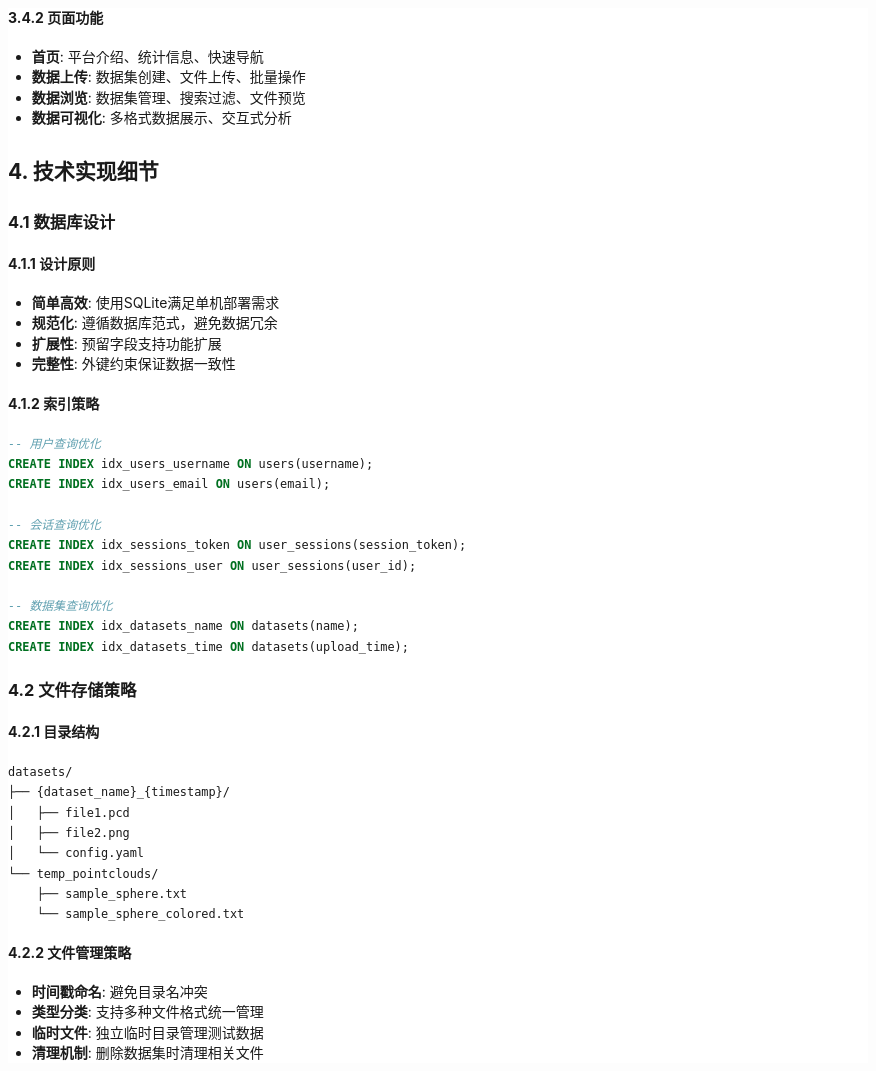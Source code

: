 #### 3.4.2 页面功能
- **首页**: 平台介绍、统计信息、快速导航
- **数据上传**: 数据集创建、文件上传、批量操作
- **数据浏览**: 数据集管理、搜索过滤、文件预览
- **数据可视化**: 多格式数据展示、交互式分析

## 4. 技术实现细节

### 4.1 数据库设计

#### 4.1.1 设计原则
- **简单高效**: 使用SQLite满足单机部署需求
- **规范化**: 遵循数据库范式，避免数据冗余
- **扩展性**: 预留字段支持功能扩展
- **完整性**: 外键约束保证数据一致性

#### 4.1.2 索引策略
```sql
-- 用户查询优化
CREATE INDEX idx_users_username ON users(username);
CREATE INDEX idx_users_email ON users(email);

-- 会话查询优化  
CREATE INDEX idx_sessions_token ON user_sessions(session_token);
CREATE INDEX idx_sessions_user ON user_sessions(user_id);

-- 数据集查询优化
CREATE INDEX idx_datasets_name ON datasets(name);
CREATE INDEX idx_datasets_time ON datasets(upload_time);
```

### 4.2 文件存储策略

#### 4.2.1 目录结构
```
datasets/
├── {dataset_name}_{timestamp}/
│   ├── file1.pcd
│   ├── file2.png
│   └── config.yaml
└── temp_pointclouds/
    ├── sample_sphere.txt
    └── sample_sphere_colored.txt
```

#### 4.2.2 文件管理策略
- **时间戳命名**: 避免目录名冲突
- **类型分类**: 支持多种文件格式统一管理
- **临时文件**: 独立临时目录管理测试数据
- **清理机制**: 删除数据集时清理相关文件
